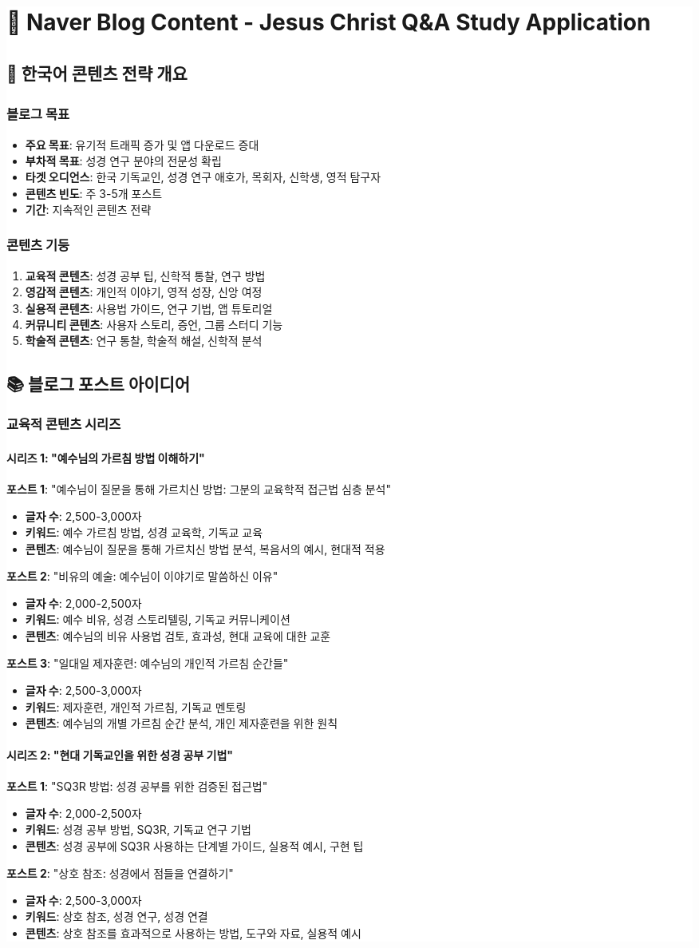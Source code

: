# 📝 Naver Blog Content - Jesus Christ Q&A Study Application

## 🎯 한국어 콘텐츠 전략 개요

### 블로그 목표
- **주요 목표**: 유기적 트래픽 증가 및 앱 다운로드 증대
- **부차적 목표**: 성경 연구 분야의 전문성 확립
- **타겟 오디언스**: 한국 기독교인, 성경 연구 애호가, 목회자, 신학생, 영적 탐구자
- **콘텐츠 빈도**: 주 3-5개 포스트
- **기간**: 지속적인 콘텐츠 전략

### 콘텐츠 기둥
1. **교육적 콘텐츠**: 성경 공부 팁, 신학적 통찰, 연구 방법
2. **영감적 콘텐츠**: 개인적 이야기, 영적 성장, 신앙 여정
3. **실용적 콘텐츠**: 사용법 가이드, 연구 기법, 앱 튜토리얼
4. **커뮤니티 콘텐츠**: 사용자 스토리, 증언, 그룹 스터디 기능
5. **학술적 콘텐츠**: 연구 통찰, 학술적 해설, 신학적 분석

## 📚 블로그 포스트 아이디어

### 교육적 콘텐츠 시리즈

#### 시리즈 1: "예수님의 가르침 방법 이해하기"
**포스트 1**: "예수님이 질문을 통해 가르치신 방법: 그분의 교육학적 접근법 심층 분석"
- **글자 수**: 2,500-3,000자
- **키워드**: 예수 가르침 방법, 성경 교육학, 기독교 교육
- **콘텐츠**: 예수님이 질문을 통해 가르치신 방법 분석, 복음서의 예시, 현대적 적용

**포스트 2**: "비유의 예술: 예수님이 이야기로 말씀하신 이유"
- **글자 수**: 2,000-2,500자
- **키워드**: 예수 비유, 성경 스토리텔링, 기독교 커뮤니케이션
- **콘텐츠**: 예수님의 비유 사용법 검토, 효과성, 현대 교육에 대한 교훈

**포스트 3**: "일대일 제자훈련: 예수님의 개인적 가르침 순간들"
- **글자 수**: 2,500-3,000자
- **키워드**: 제자훈련, 개인적 가르침, 기독교 멘토링
- **콘텐츠**: 예수님의 개별 가르침 순간 분석, 개인 제자훈련을 위한 원칙

#### 시리즈 2: "현대 기독교인을 위한 성경 공부 기법"
**포스트 1**: "SQ3R 방법: 성경 공부를 위한 검증된 접근법"
- **글자 수**: 2,000-2,500자
- **키워드**: 성경 공부 방법, SQ3R, 기독교 연구 기법
- **콘텐츠**: 성경 공부에 SQ3R 사용하는 단계별 가이드, 실용적 예시, 구현 팁

**포스트 2**: "상호 참조: 성경에서 점들을 연결하기"
- **글자 수**: 2,500-3,000자
- **키워드**: 상호 참조, 성경 연구, 성경 연결
- **콘텐츠**: 상호 참조를 효과적으로 사용하는 방법, 도구와 자료, 실용적 예시
